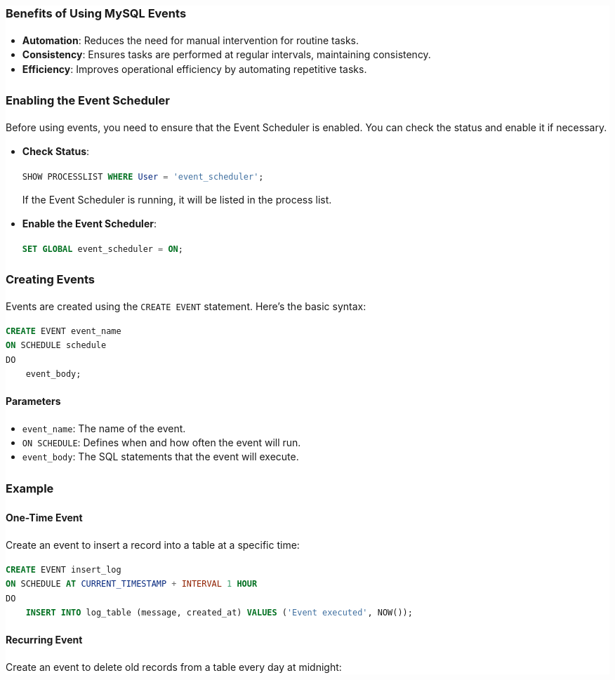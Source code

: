 ### Benefits of Using MySQL Events

- **Automation**: Reduces the need for manual intervention for routine tasks.
- **Consistency**: Ensures tasks are performed at regular intervals, maintaining consistency.
- **Efficiency**: Improves operational efficiency by automating repetitive tasks.

### Enabling the Event Scheduler

Before using events, you need to ensure that the Event Scheduler is enabled. You can check the status and enable it if necessary.

- **Check Status**:
  ```sql
  SHOW PROCESSLIST WHERE User = 'event_scheduler';
  ```
  If the Event Scheduler is running, it will be listed in the process list.

- **Enable the Event Scheduler**:
  ```sql
  SET GLOBAL event_scheduler = ON;
  ```

### Creating Events

Events are created using the `CREATE EVENT` statement. Here’s the basic syntax:

```sql
CREATE EVENT event_name
ON SCHEDULE schedule
DO
    event_body;
```

#### Parameters

- `event_name`: The name of the event.
- `ON SCHEDULE`: Defines when and how often the event will run.
- `event_body`: The SQL statements that the event will execute.

### Example

#### One-Time Event

Create an event to insert a record into a table at a specific time:

```sql
CREATE EVENT insert_log
ON SCHEDULE AT CURRENT_TIMESTAMP + INTERVAL 1 HOUR
DO
    INSERT INTO log_table (message, created_at) VALUES ('Event executed', NOW());
```

#### Recurring Event

Create an event to delete old records from a table every day at midnight:
